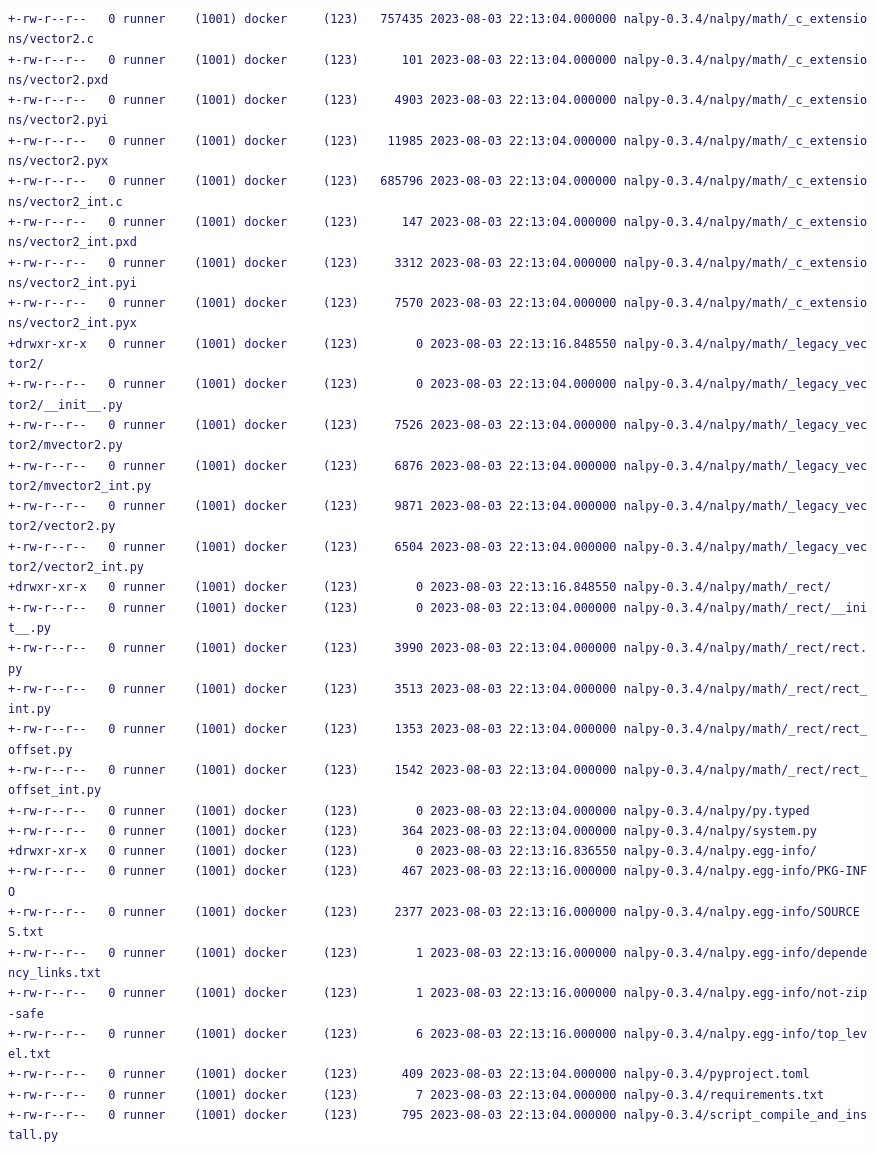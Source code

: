 ```diff
+-rw-r--r--   0 runner    (1001) docker     (123)   757435 2023-08-03 22:13:04.000000 nalpy-0.3.4/nalpy/math/_c_extensions/vector2.c
+-rw-r--r--   0 runner    (1001) docker     (123)      101 2023-08-03 22:13:04.000000 nalpy-0.3.4/nalpy/math/_c_extensions/vector2.pxd
+-rw-r--r--   0 runner    (1001) docker     (123)     4903 2023-08-03 22:13:04.000000 nalpy-0.3.4/nalpy/math/_c_extensions/vector2.pyi
+-rw-r--r--   0 runner    (1001) docker     (123)    11985 2023-08-03 22:13:04.000000 nalpy-0.3.4/nalpy/math/_c_extensions/vector2.pyx
+-rw-r--r--   0 runner    (1001) docker     (123)   685796 2023-08-03 22:13:04.000000 nalpy-0.3.4/nalpy/math/_c_extensions/vector2_int.c
+-rw-r--r--   0 runner    (1001) docker     (123)      147 2023-08-03 22:13:04.000000 nalpy-0.3.4/nalpy/math/_c_extensions/vector2_int.pxd
+-rw-r--r--   0 runner    (1001) docker     (123)     3312 2023-08-03 22:13:04.000000 nalpy-0.3.4/nalpy/math/_c_extensions/vector2_int.pyi
+-rw-r--r--   0 runner    (1001) docker     (123)     7570 2023-08-03 22:13:04.000000 nalpy-0.3.4/nalpy/math/_c_extensions/vector2_int.pyx
+drwxr-xr-x   0 runner    (1001) docker     (123)        0 2023-08-03 22:13:16.848550 nalpy-0.3.4/nalpy/math/_legacy_vector2/
+-rw-r--r--   0 runner    (1001) docker     (123)        0 2023-08-03 22:13:04.000000 nalpy-0.3.4/nalpy/math/_legacy_vector2/__init__.py
+-rw-r--r--   0 runner    (1001) docker     (123)     7526 2023-08-03 22:13:04.000000 nalpy-0.3.4/nalpy/math/_legacy_vector2/mvector2.py
+-rw-r--r--   0 runner    (1001) docker     (123)     6876 2023-08-03 22:13:04.000000 nalpy-0.3.4/nalpy/math/_legacy_vector2/mvector2_int.py
+-rw-r--r--   0 runner    (1001) docker     (123)     9871 2023-08-03 22:13:04.000000 nalpy-0.3.4/nalpy/math/_legacy_vector2/vector2.py
+-rw-r--r--   0 runner    (1001) docker     (123)     6504 2023-08-03 22:13:04.000000 nalpy-0.3.4/nalpy/math/_legacy_vector2/vector2_int.py
+drwxr-xr-x   0 runner    (1001) docker     (123)        0 2023-08-03 22:13:16.848550 nalpy-0.3.4/nalpy/math/_rect/
+-rw-r--r--   0 runner    (1001) docker     (123)        0 2023-08-03 22:13:04.000000 nalpy-0.3.4/nalpy/math/_rect/__init__.py
+-rw-r--r--   0 runner    (1001) docker     (123)     3990 2023-08-03 22:13:04.000000 nalpy-0.3.4/nalpy/math/_rect/rect.py
+-rw-r--r--   0 runner    (1001) docker     (123)     3513 2023-08-03 22:13:04.000000 nalpy-0.3.4/nalpy/math/_rect/rect_int.py
+-rw-r--r--   0 runner    (1001) docker     (123)     1353 2023-08-03 22:13:04.000000 nalpy-0.3.4/nalpy/math/_rect/rect_offset.py
+-rw-r--r--   0 runner    (1001) docker     (123)     1542 2023-08-03 22:13:04.000000 nalpy-0.3.4/nalpy/math/_rect/rect_offset_int.py
+-rw-r--r--   0 runner    (1001) docker     (123)        0 2023-08-03 22:13:04.000000 nalpy-0.3.4/nalpy/py.typed
+-rw-r--r--   0 runner    (1001) docker     (123)      364 2023-08-03 22:13:04.000000 nalpy-0.3.4/nalpy/system.py
+drwxr-xr-x   0 runner    (1001) docker     (123)        0 2023-08-03 22:13:16.836550 nalpy-0.3.4/nalpy.egg-info/
+-rw-r--r--   0 runner    (1001) docker     (123)      467 2023-08-03 22:13:16.000000 nalpy-0.3.4/nalpy.egg-info/PKG-INFO
+-rw-r--r--   0 runner    (1001) docker     (123)     2377 2023-08-03 22:13:16.000000 nalpy-0.3.4/nalpy.egg-info/SOURCES.txt
+-rw-r--r--   0 runner    (1001) docker     (123)        1 2023-08-03 22:13:16.000000 nalpy-0.3.4/nalpy.egg-info/dependency_links.txt
+-rw-r--r--   0 runner    (1001) docker     (123)        1 2023-08-03 22:13:16.000000 nalpy-0.3.4/nalpy.egg-info/not-zip-safe
+-rw-r--r--   0 runner    (1001) docker     (123)        6 2023-08-03 22:13:16.000000 nalpy-0.3.4/nalpy.egg-info/top_level.txt
+-rw-r--r--   0 runner    (1001) docker     (123)      409 2023-08-03 22:13:04.000000 nalpy-0.3.4/pyproject.toml
+-rw-r--r--   0 runner    (1001) docker     (123)        7 2023-08-03 22:13:04.000000 nalpy-0.3.4/requirements.txt
+-rw-r--r--   0 runner    (1001) docker     (123)      795 2023-08-03 22:13:04.000000 nalpy-0.3.4/script_compile_and_install.py
```